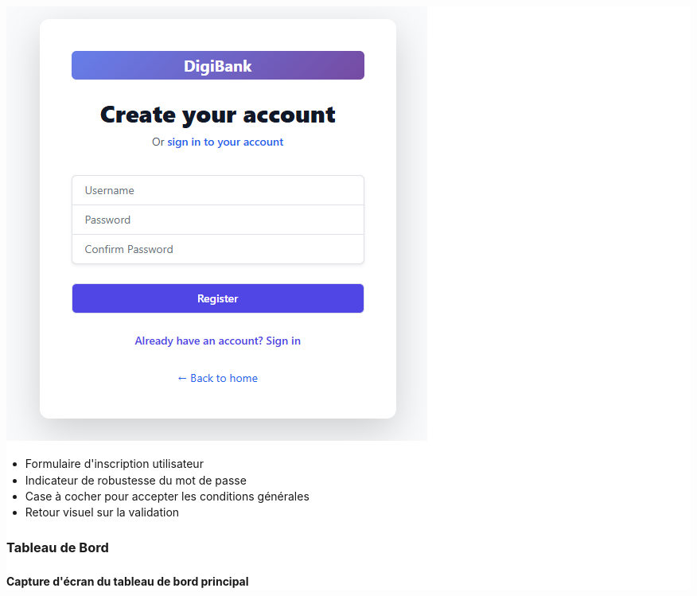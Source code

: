 ![Aperçu de la page d'inscription](images/register.png)

- Formulaire d'inscription utilisateur
- Indicateur de robustesse du mot de passe
- Case à cocher pour accepter les conditions générales
- Retour visuel sur la validation

### Tableau de Bord

#### Capture d'écran du tableau de bord principal
